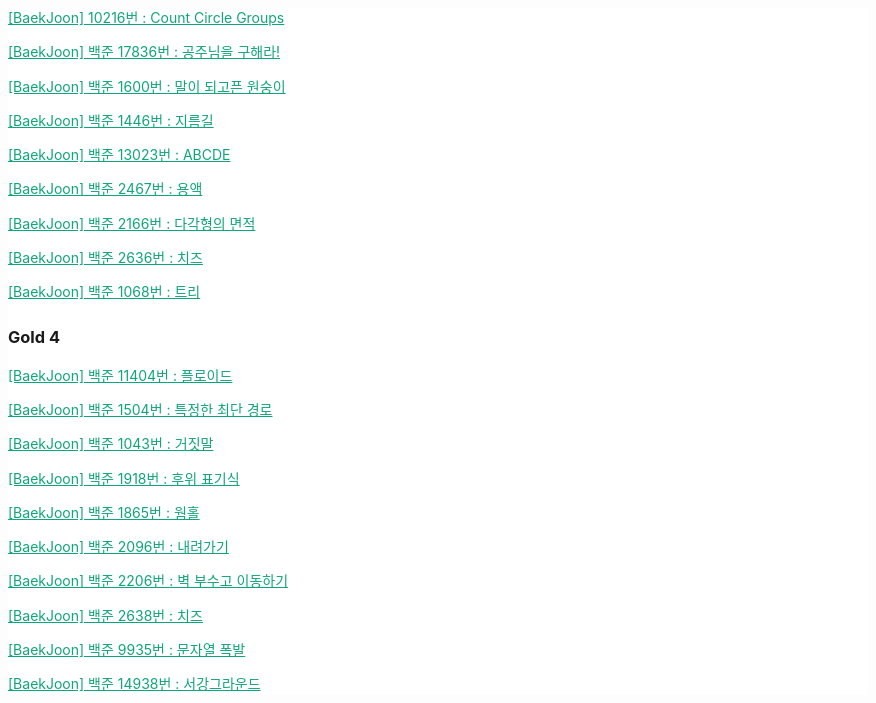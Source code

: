 <a href="https://nam-ki-bok.github.io/baekjoon/Baek_10216/" style="color:#0FA678" target="_blank">[BaekJoon] 10216번 : Count Circle Groups</a>

<a href="https://nam-ki-bok.github.io/baekjoon/Baek_17836/" style="color:#0FA678" target="_blank">[BaekJoon] 백준 17836번 : 공주님을 구해라!</a>

<a href="https://nam-ki-bok.github.io/baekjoon/Baek_1600/" style="color:#0FA678" target="_blank">[BaekJoon] 백준 1600번 : 말이 되고픈 원숭이</a>

<a href="https://nam-ki-bok.github.io/baekjoon/Baek_1446/" style="color:#0FA678" target="_blank">[BaekJoon] 백준 1446번 : 지름길</a>

<a href="https://nam-ki-bok.github.io/baekjoon/Baek_13023/" style="color:#0FA678" target="_blank">[BaekJoon] 백준 13023번 : ABCDE</a>

<a href="https://nam-ki-bok.github.io/baekjoon/Baek_2467/" style="color:#0FA678" target="_blank">[BaekJoon] 백준 2467번 : 용액</a>

<a href="https://nam-ki-bok.github.io/baekjoon/Baek_2166/" style="color:#0FA678" target="_blank">[BaekJoon] 백준 2166번 : 다각형의 면적</a>

<a href="https://nam-ki-bok.github.io/baekjoon/Baek_2636/" style="color:#0FA678" target="_blank">[BaekJoon] 백준 2636번 : 치즈</a>

<a href="https://nam-ki-bok.github.io/baekjoon/Baek_1068/" style="color:#0FA678" target="_blank">[BaekJoon] 백준 1068번 : 트리</a>

### Gold 4

<a href="https://nam-ki-bok.github.io/baekjoon/Baek_Floyd/" style="color:#0FA678">[BaekJoon] 백준 11404번 : 플로이드</a>

<a href="https://nam-ki-bok.github.io/baekjoon/Baek_Dijkstra/" style="color:#0FA678">[BaekJoon] 백준 1504번 : 특정한 최단 경로</a>

<a href="https://nam-ki-bok.github.io/baekjoon/Baek_Lier/" style="color:#0FA678">[BaekJoon] 백준 1043번 : 거짓말</a>

<a href="https://nam-ki-bok.github.io/baekjoon/Baek_Posterior/" style="color:#0FA678">[BaekJoon] 백준 1918번 : 후위 표기식</a>

<a href="https://nam-ki-bok.github.io/baekjoon/Baek_Wormhole/" style="color:#0FA678">[BaekJoon] 백준 1865번 : 웜홀</a>

<a href="https://nam-ki-bok.github.io/baekjoon/Baek_TopToBottom/" style="color:#0FA678">[BaekJoon] 백준 2096번 : 내려가기</a>

<a href="https://nam-ki-bok.github.io/baekjoon/Baek_BreakWall/" style="color:#0FA678">[BaekJoon] 백준 2206번 : 벽 부수고 이동하기</a>

<a href="https://nam-ki-bok.github.io/baekjoon/Baek_Cheese/" style="color:#0FA678">[BaekJoon] 백준 2638번 : 치즈</a>

<a href="https://nam-ki-bok.github.io/baekjoon/Baek_Bomb/" style="color:#0FA678">[BaekJoon] 백준 9935번 : 문자열 폭발</a>

<a href="https://nam-ki-bok.github.io/baekjoon/Baek_BattleGround/" style="color:#0FA678">[BaekJoon] 백준 14938번 : 서강그라운드</a>
